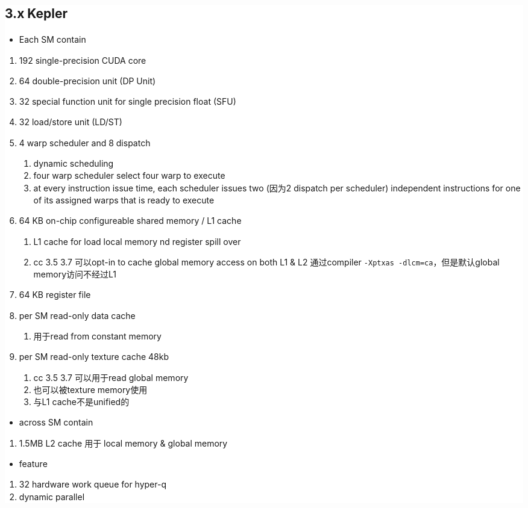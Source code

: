 

## 3.x Kepler

* Each SM contain

1. 192 single-precision CUDA core
2. 64 double-precision unit (DP Unit)
3. 32 special function unit for single precision float (SFU)
4. 32 load/store unit (LD/ST)
5. 4 warp scheduler and 8 dispatch
   1. dynamic scheduling
   2. four warp scheduler select four warp to execute
   3. at every instruction issue time, each scheduler issues two (因为2 dispatch per scheduler) independent instructions for one of its assigned warps that is ready to execute

6. 64 KB on-chip configureable shared memory / L1 cache 
   1. L1 cache for load local memory nd register spill over

   2. cc 3.5 3.7 可以opt-in to cache global memory access on both L1 & L2 通过compiler `-Xptxas -dlcm=ca`，但是默认global memory访问不经过L1 

7. 64 KB register file
8. per SM read-only data cache 
   1. 用于read from constant memory
9. per SM read-only texture cache 48kb
   1. cc 3.5 3.7 可以用于read global memory
   2. 也可以被texture memory使用
   3. 与L1 cache不是unified的



* across SM contain

1. 1.5MB L2 cache 用于 local memory & global memory



* feature

1. 32 hardware work queue for hyper-q
2. dynamic parallel



